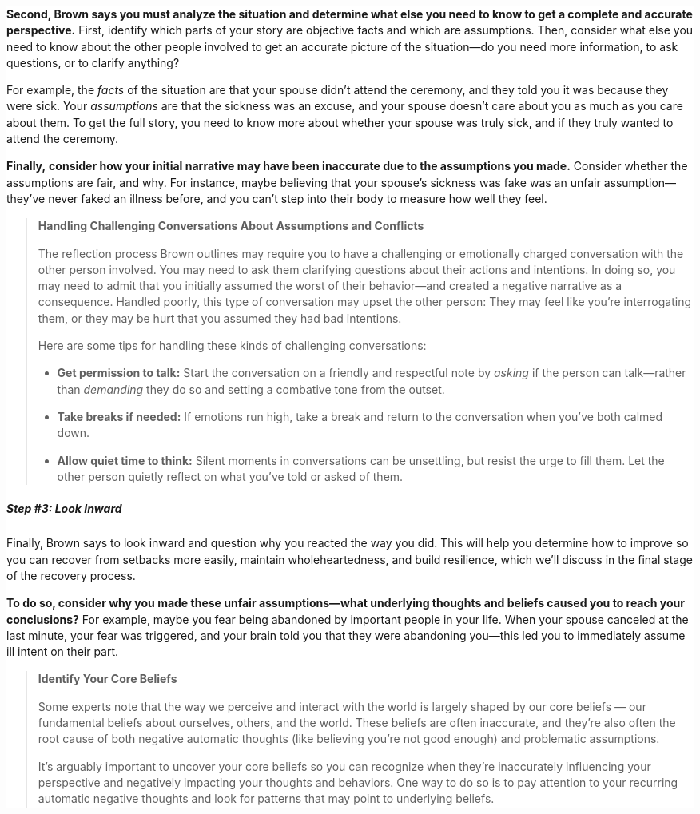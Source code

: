 **Second, Brown says you must analyze the situation and determine what else you need to know to get a complete and accurate perspective.** First, identify which parts of your story are objective facts and which are assumptions. Then, consider what else you need to know about the other people involved to get an accurate picture of the situation—do you need more information, to ask questions, or to clarify anything?

For example, the _facts_ of the situation are that your spouse didn’t attend the ceremony, and they told you it was because they were sick. Your _assumptions_ are that the sickness was an excuse, and your spouse doesn’t care about you as much as you care about them. To get the full story, you need to know more about whether your spouse was truly sick, and if they truly wanted to attend the ceremony.

**Finally,** **consider how your initial narrative may have been inaccurate due to the assumptions you made.** Consider whether the assumptions are fair, and why. For instance, maybe believing that your spouse’s sickness was fake was an unfair assumption—they’ve never faked an illness before, and you can’t step into their body to measure how well they feel.

> **Handling Challenging Conversations About Assumptions and Conflicts**
> 
> The reflection process Brown outlines may require you to have a challenging or emotionally charged conversation with the other person involved. You may need to ask them clarifying questions about their actions and intentions. In doing so, you may need to admit that you initially assumed the worst of their behavior—and created a negative narrative as a consequence. Handled poorly, this type of conversation may upset the other person: They may feel like you’re interrogating them, or they may be hurt that you assumed they had bad intentions.
> 
> Here are some tips for handling these kinds of challenging conversations:
> 
>   * **Get permission to talk:** Start the conversation on a friendly and respectful note by _asking_ if the person can talk—rather than _demanding_ they do so and setting a combative tone from the outset.
> 
>   * **Take breaks if needed:** If emotions run high, take a break and return to the conversation when you’ve both calmed down.
> 
>   * **Allow quiet time to think:** Silent moments in conversations can be unsettling, but resist the urge to fill them. Let the other person quietly reflect on what you’ve told or asked of them.
> 
> 


##### Step #3: Look Inward

Finally, Brown says to look inward and question why you reacted the way you did. This will help you determine how to improve so you can recover from setbacks more easily, maintain wholeheartedness, and build resilience, which we’ll discuss in the final stage of the recovery process.

**To do so, consider why you made these unfair assumptions—what underlying thoughts and beliefs caused you to reach your conclusions?** For example, maybe you fear being abandoned by important people in your life. When your spouse canceled at the last minute, your fear was triggered, and your brain told you that they were abandoning you—this led you to immediately assume ill intent on their part.

> **Identify Your Core Beliefs**
> 
> Some experts note that the way we perceive and interact with the world is largely shaped by our core beliefs _—_ our fundamental beliefs about ourselves, others, and the world. These beliefs are often inaccurate, and they’re also often the root cause of both negative automatic thoughts (like believing you’re not good enough) and problematic assumptions.
> 
> It’s arguably important to uncover your core beliefs so you can recognize when they’re inaccurately influencing your perspective and negatively impacting your thoughts and behaviors. One way to do so is to pay attention to your recurring automatic negative thoughts and look for patterns that may point to underlying beliefs.
> 